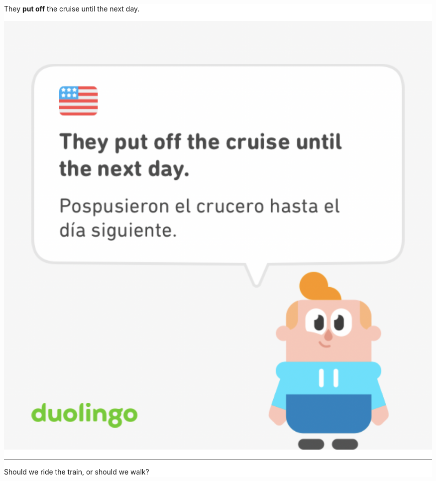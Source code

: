 
They **put off** the cruise until the next day.

![Cruise.PNG](Cruise.PNG "Cruise")

---

Should we ride the train, or should we walk?
